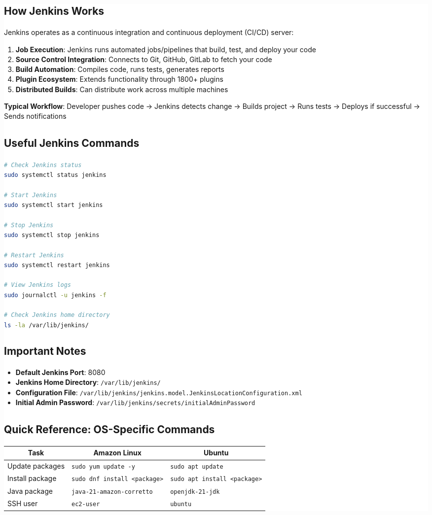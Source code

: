 ## How Jenkins Works

Jenkins operates as a continuous integration and continuous deployment (CI/CD) server:

1. **Job Execution**: Jenkins runs automated jobs/pipelines that build, test, and deploy your code
2. **Source Control Integration**: Connects to Git, GitHub, GitLab to fetch your code
3. **Build Automation**: Compiles code, runs tests, generates reports
4. **Plugin Ecosystem**: Extends functionality through 1800+ plugins
5. **Distributed Builds**: Can distribute work across multiple machines

**Typical Workflow**: Developer pushes code → Jenkins detects change → Builds project → Runs tests → Deploys if successful → Sends notifications

## Useful Jenkins Commands

```bash
# Check Jenkins status
sudo systemctl status jenkins

# Start Jenkins
sudo systemctl start jenkins

# Stop Jenkins
sudo systemctl stop jenkins

# Restart Jenkins
sudo systemctl restart jenkins

# View Jenkins logs
sudo journalctl -u jenkins -f

# Check Jenkins home directory
ls -la /var/lib/jenkins/
```

## Important Notes

- **Default Jenkins Port**: 8080
- **Jenkins Home Directory**: `/var/lib/jenkins/`
- **Configuration File**: `/var/lib/jenkins/jenkins.model.JenkinsLocationConfiguration.xml`
- **Initial Admin Password**: `/var/lib/jenkins/secrets/initialAdminPassword`

## Quick Reference: OS-Specific Commands

| Task            | Amazon Linux                 | Ubuntu                       |
| --------------- | ---------------------------- | ---------------------------- |
| Update packages | `sudo yum update -y`         | `sudo apt update`            |
| Install package | `sudo dnf install <package>` | `sudo apt install <package>` |
| Java package    | `java-21-amazon-corretto`    | `openjdk-21-jdk`             |
| SSH user        | `ec2-user`                   | `ubuntu`                     |
